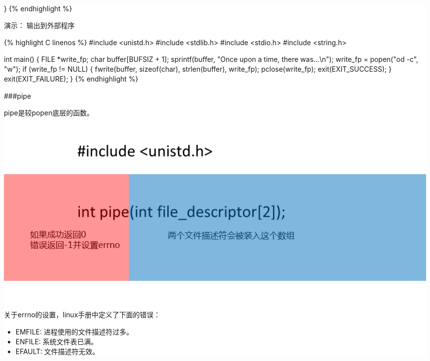}
{% endhighlight %}

演示： 输出到外部程序

{% highlight C linenos %}
#include <unistd.h>
#include <stdlib.h>
#include <stdio.h>
#include <string.h>

int main() {
    FILE *write_fp;
    char buffer[BUFSIZ + 1];
    sprintf(buffer, "Once upon a time, there was...\n");
    write_fp = popen("od -c", "w");
    if (write_fp != NULL) {
        fwrite(buffer, sizeof(char), strlen(buffer), write_fp);
        pclose(write_fp);
        exit(EXIT_SUCCESS);
    }
    exit(EXIT_FAILURE);
}
{% endhighlight %}

###pipe

pipe是较popen底层的函数。

![pipe](/DL/VIPC/pipe.png)

关于errno的设置，linux手册中定义了下面的错误：

- EMFILE: 进程使用的文件描述符过多。
- ENFILE: 系统文件表已满。
- EFAULT: 文件描述符无效。
